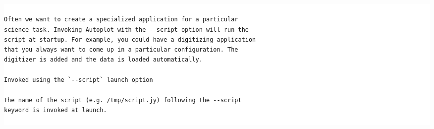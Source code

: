 ```

Often we want to create a specialized application for a particular
science task. Invoking Autoplot with the --script option will run the
script at startup. For example, you could have a digitizing application
that you always want to come up in a particular configuration. The
digitizer is added and the data is loaded automatically.

Invoked using the `--script` launch option

The name of the script (e.g. /tmp/script.jy) following the --script
keyword is invoked at launch.

